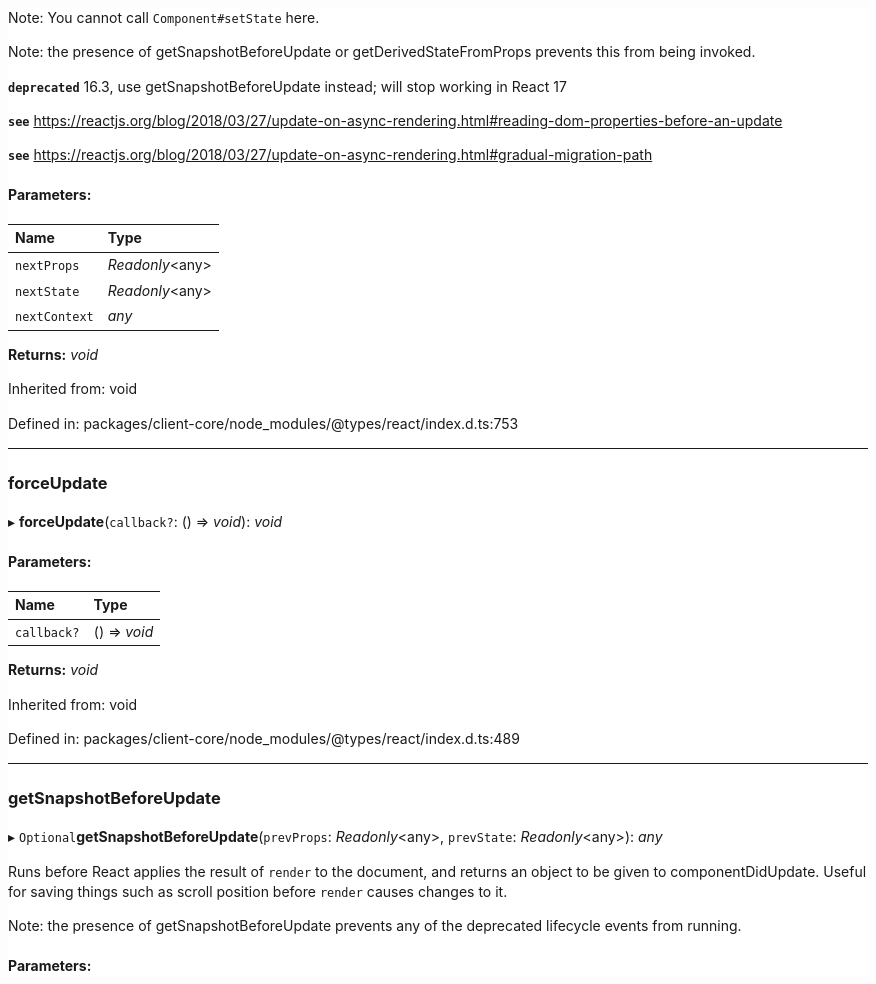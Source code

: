 Note: You cannot call `Component#setState` here.

Note: the presence of getSnapshotBeforeUpdate or getDerivedStateFromProps
prevents this from being invoked.

**`deprecated`** 16.3, use getSnapshotBeforeUpdate instead; will stop working in React 17

**`see`** https://reactjs.org/blog/2018/03/27/update-on-async-rendering.html#reading-dom-properties-before-an-update

**`see`** https://reactjs.org/blog/2018/03/27/update-on-async-rendering.html#gradual-migration-path

#### Parameters:

Name | Type |
:------ | :------ |
`nextProps` | *Readonly*<any\> |
`nextState` | *Readonly*<any\> |
`nextContext` | *any* |

**Returns:** *void*

Inherited from: void

Defined in: packages/client-core/node_modules/@types/react/index.d.ts:753

___

### forceUpdate

▸ **forceUpdate**(`callback?`: () => *void*): *void*

#### Parameters:

Name | Type |
:------ | :------ |
`callback?` | () => *void* |

**Returns:** *void*

Inherited from: void

Defined in: packages/client-core/node_modules/@types/react/index.d.ts:489

___

### getSnapshotBeforeUpdate

▸ `Optional`**getSnapshotBeforeUpdate**(`prevProps`: *Readonly*<any\>, `prevState`: *Readonly*<any\>): *any*

Runs before React applies the result of `render` to the document, and
returns an object to be given to componentDidUpdate. Useful for saving
things such as scroll position before `render` causes changes to it.

Note: the presence of getSnapshotBeforeUpdate prevents any of the deprecated
lifecycle events from running.

#### Parameters:
